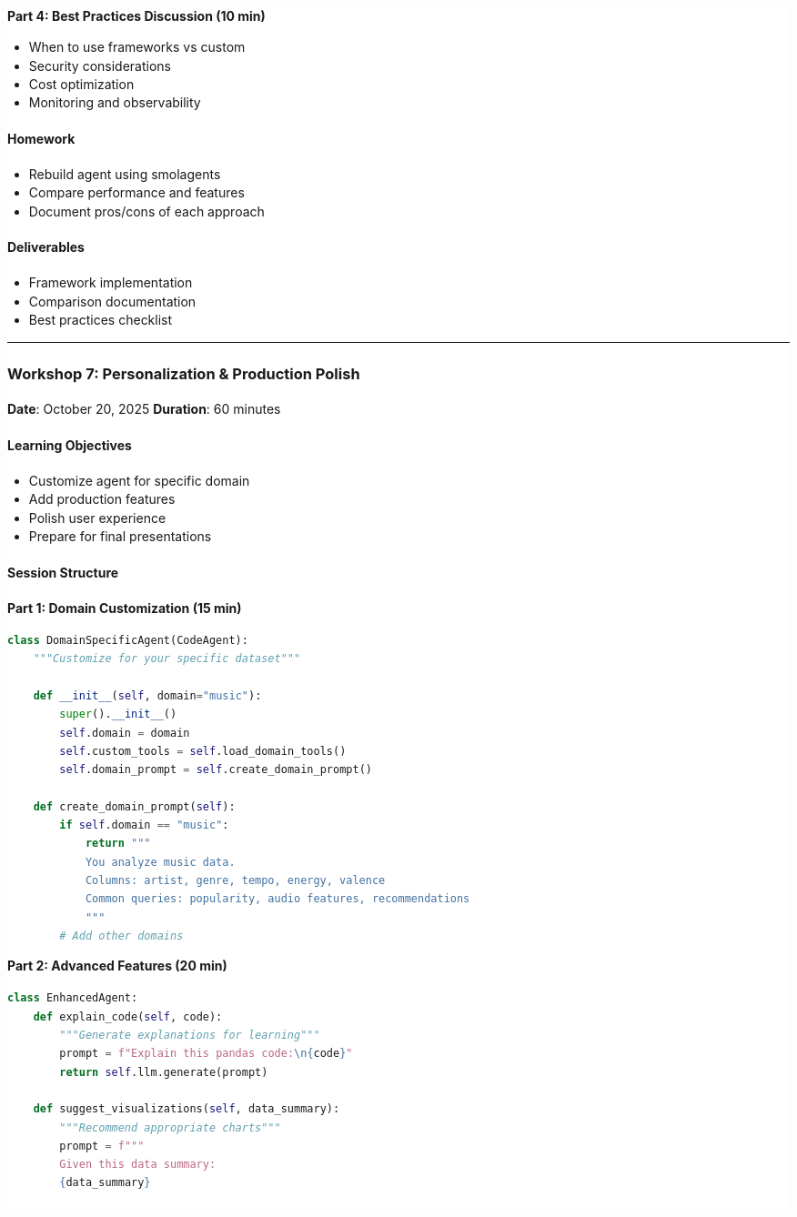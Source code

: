 **Part 4: Best Practices Discussion (10 min)**
- When to use frameworks vs custom
- Security considerations
- Cost optimization
- Monitoring and observability

#### Homework
- Rebuild agent using smolagents
- Compare performance and features
- Document pros/cons of each approach

#### Deliverables
- Framework implementation
- Comparison documentation
- Best practices checklist

---

### Workshop 7: Personalization & Production Polish
**Date**: October 20, 2025
**Duration**: 60 minutes

#### Learning Objectives
- Customize agent for specific domain
- Add production features
- Polish user experience
- Prepare for final presentations

#### Session Structure

**Part 1: Domain Customization (15 min)**
```python
class DomainSpecificAgent(CodeAgent):
    """Customize for your specific dataset"""
    
    def __init__(self, domain="music"):
        super().__init__()
        self.domain = domain
        self.custom_tools = self.load_domain_tools()
        self.domain_prompt = self.create_domain_prompt()
    
    def create_domain_prompt(self):
        if self.domain == "music":
            return """
            You analyze music data.
            Columns: artist, genre, tempo, energy, valence
            Common queries: popularity, audio features, recommendations
            """
        # Add other domains
```

**Part 2: Advanced Features (20 min)**
```python
class EnhancedAgent:
    def explain_code(self, code):
        """Generate explanations for learning"""
        prompt = f"Explain this pandas code:\n{code}"
        return self.llm.generate(prompt)
    
    def suggest_visualizations(self, data_summary):
        """Recommend appropriate charts"""
        prompt = f"""
        Given this data summary:
        {data_summary}
        
```